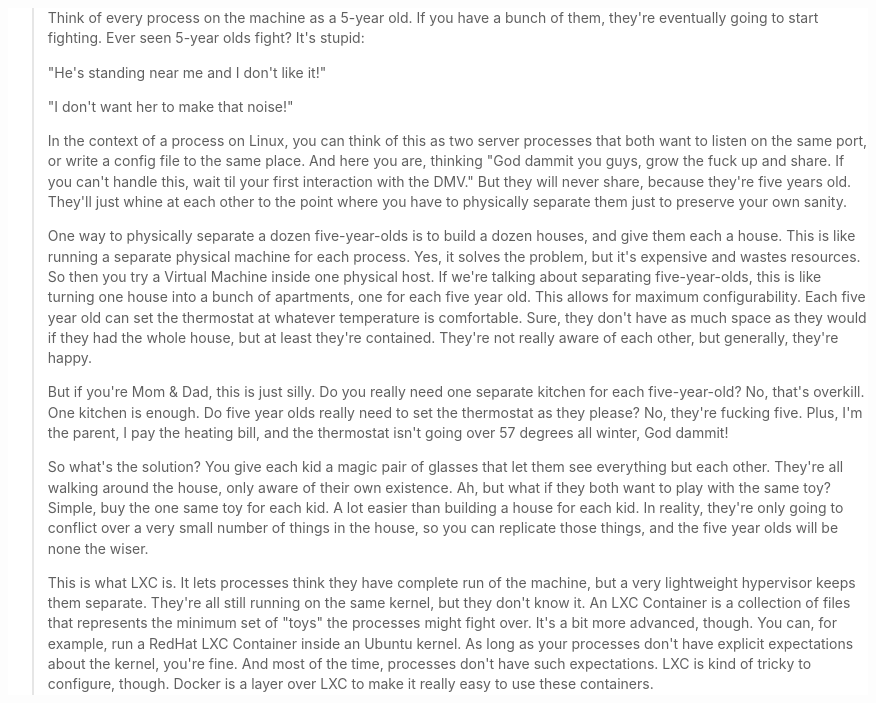 > Think of every process on the machine as a 5-year old. If you have a bunch of
> them, they're eventually going to start fighting. Ever seen 5-year olds fight?
> It's stupid:
>
> "He's standing near me and I don't like it!"
>
> "I don't want her to make that noise!"
>
> In the context of a process on Linux, you can think of this as two server
> processes that both want to listen on the same port, or write a config file to
> the same place. And here you are, thinking "God dammit you guys, grow the fuck
> up and share. If you can't handle this, wait til your first interaction with
> the DMV." But they will never share, because they're five years old. They'll just whine
> at each other to the point where you have to physically separate them just to
> preserve your own sanity.
>
> One way to physically separate a dozen five-year-olds is to build a dozen
> houses, and give them each a house. This is like running a separate physical
> machine for each process. Yes, it solves the problem, but it's expensive and
> wastes resources. So then you try a Virtual Machine inside one physical host.
> If we're talking about separating five-year-olds, this is like turning one
> house into a bunch of apartments, one for each five year old. This allows for
> maximum configurability. Each five year old can set the thermostat at whatever
> temperature is comfortable. Sure, they don't have as much space as they would
> if they had the whole house, but at least they're contained. They're not
> really aware of each other, but generally, they're happy.
>
> But if you're Mom & Dad, this is just silly. Do you really need one separate
> kitchen for each five-year-old? No, that's overkill. One kitchen is enough.
> Do five year olds really need to set the thermostat as they please? No, they're
> fucking five. Plus, I'm the parent, I pay the heating bill, and the thermostat
> isn't going over 57 degrees all winter, God dammit!
>
> So what's the solution? You give each kid a magic pair of glasses that let them
> see everything but each other. They're all walking around the house, only
> aware of their own existence. Ah, but what if they both want to play with the
> same toy? Simple, buy the one same toy for each kid. A lot easier than building
> a house for each kid. In reality, they're only going to conflict over a very
> small number of things in the house, so you can replicate those things, and
> the five year olds will be none the wiser.
>
> This is what LXC is. It lets processes think they have complete run of the
> machine, but a very lightweight hypervisor keeps them separate. They're all
> still running on the same kernel, but they don't know it. An LXC Container is
> a collection of files that represents the minimum set of "toys" the processes
> might fight over. It's a bit more advanced, though. You can, for example, run
> a RedHat LXC Container inside an Ubuntu kernel. As long as your processes
> don't have explicit expectations about the kernel, you're fine. And most of
> the time, processes don't have such expectations. LXC is kind of tricky to
> configure, though. Docker is a layer over LXC to make it really easy to use
> these containers.
